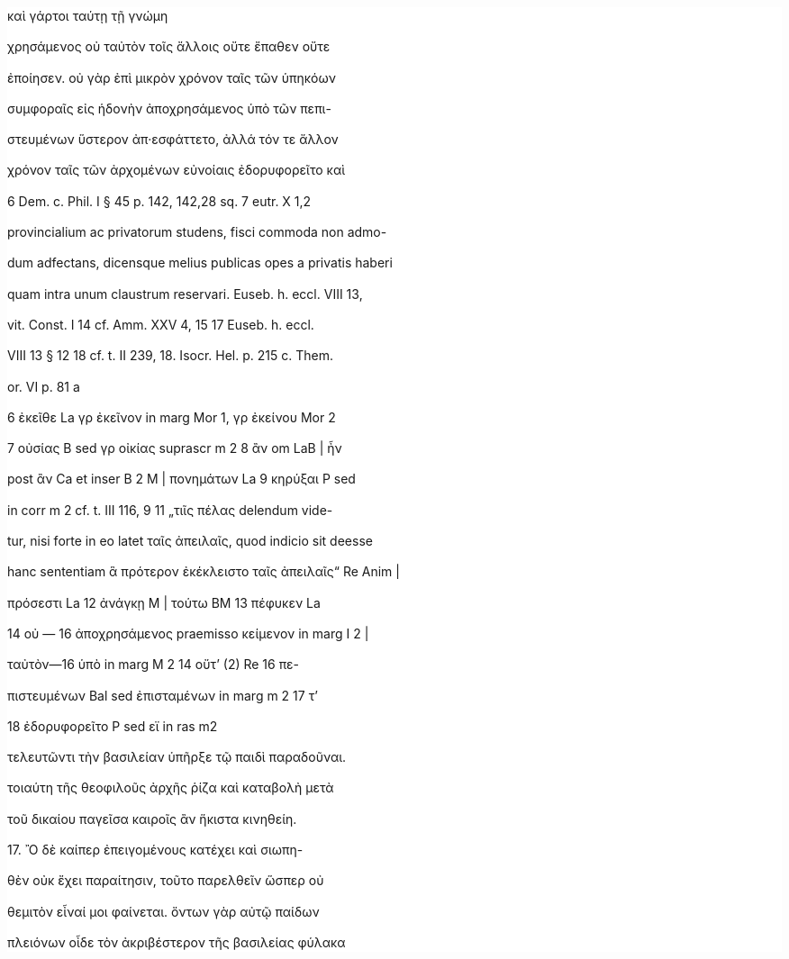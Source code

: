 <p>καὶ γάρτοι ταύτῃ τῇ γνώμη

χρησάμενος οὐ ταὐτὸν τοῖς ἄλλοις οὔτε ἔπαθεν οὔτε

<lb n="15"/> ἐποίησεν. οὐ γὰρ ἐπὶ μικρὸν χρόνον ταῖς τῶν ὑπηκόων

συμφοραῖς εἰς ἡδονὴν ἀποχρησάμενος ὑπὸ τῶν πεπι-

στευμένων ὕστερον ἀπ·εσφάττετο, ἀλλά τόν τε ἄλλον

χρόνον ταῖς τῶν ἀρχομένων εὐνοίαις ἐδορυφορεῖτο καὶ

<note type="footnote">6 Dem. c. Phil. I § 45 p. 142, 142,28 sq. 7 eutr. X 1,2

provincialium ac privatorum studens, fisci commoda non admo-

dum adfectans, dicensque melius publicas opes a privatis haberi

quam intra unum claustrum reservari. Euseb. h. eccl. VIII 13,

vit. Const. I 14 cf. Amm. XXV 4, 15 17 Euseb. h. eccl.

VIII 13 § 12 18 cf. t. II 239, 18. Isocr. Hel. p. 215 c. Them.

or. VI p. 81 a</note>

<note type="footnote">6 ἐκεῖθε La γρ ἐκεῖνον in marg Mor 1, γρ ἐκείνου Mor 2

7 οὐσίας Β sed γρ οἰκίας suprascr m 2 8 ἂν om LaB | ἦν

post ἂν Ca et inser B 2 Μ | πονημάτων La 9 κηρύξαι Ρ sed

in corr m 2 cf. t. III 116, 9 11 „τιῖς πέλας delendum vide-

tur, nisi forte in eo latet ταῖς ἀπειλαῖς, quod indicio sit deesse

hanc sententiam ἃ πρότερον ἐκέκλειστο ταῖς ἀπειλαῖς“ Re Anim |

πρόσεστι La 12 ἀνάγκῃ Μ | τούτω BM 13 πέφυκεν La</note>

<note type="footnote">14 οὐ — 16 ἀποχρησάμενος praemisso κείμενον in marg I 2 |

ταὐτὸν—16 ὑπὸ in marg M 2 14 οὔτ’ (2) Re 16 πε-

πιστευμένων Bal sed ἐπισταμένων in marg m 2 17 τ’

18 ἐδορυφορεῖτο Ρ sed εϊ in ras m2</note>



<pb n="217"/>



τελευτῶντι τὴν βασιλείαν ὑπῆρξε τῷ παιδὶ παραδοῦναι.

τοιαύτη τῆς θεοφιλοῦς ἀρχῆς ῥίζα καὶ καταβολὴ μετὰ

τοῦ δικαίου παγεῖσα καιροῖς ἂν ἥκιστα κινηθείη.</p>

<p>17. Ὂ δὲ καίπερ ἐπειγομένους κατέχει καὶ σιωπη-

θὲν οὐκ ἔχει παραίτησιν, τοῦτο παρελθεῖν ὥσπερ οὐ <lb n="5"/>

θεμιτὸν εἶναί μοι φαίνεται. ὄντων γὰρ αὐτῷ παίδων

πλειόνων οἶδε τὸν ἀκριβέστερον τῆς βασιλείας φύλακα
